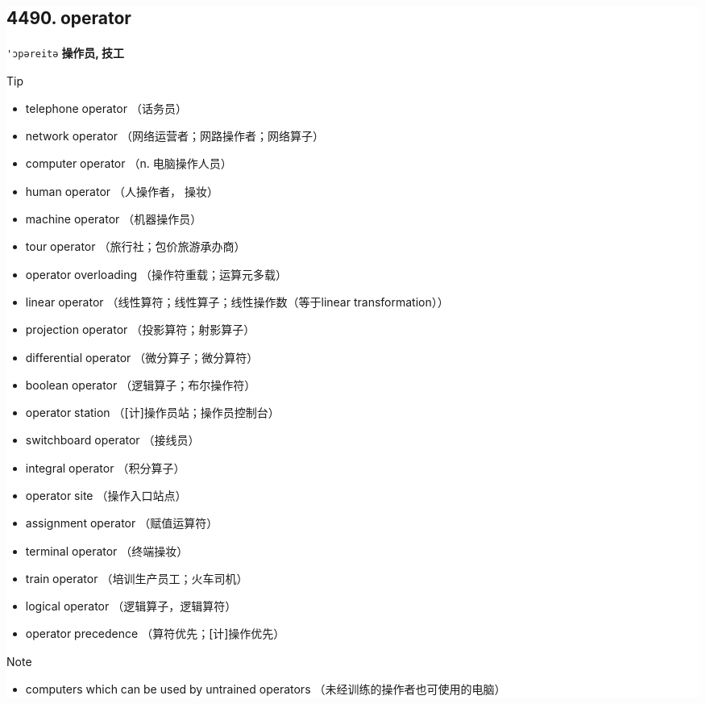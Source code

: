## 4490. operator

`'ɔpəreitə`  **操作员, 技工**

> [!TIP]
>
> - telephone operator （话务员）
>
> - network operator （网络运营者；网路操作者；网络算子）
>
> - computer operator （n. 电脑操作人员）
>
> - human operator （人操作者， 操妆）
>
> - machine operator （机器操作员）
>
> - tour operator （旅行社；包价旅游承办商）
>
> - operator overloading （操作符重载；运算元多载）
>
> - linear operator （线性算符；线性算子；线性操作数（等于linear transformation））
>
> - projection operator （投影算符；射影算子）
>
> - differential operator （微分算子；微分算符）
>
> - boolean operator （逻辑算子；布尔操作符）
>
> - operator station （[计]操作员站；操作员控制台）
>
> - switchboard operator （接线员）
>
> - integral operator （积分算子）
>
> - operator site （操作入口站点）
>
> - assignment operator （赋值运算符）
>
> - terminal operator （终端操妆）
>
> - train operator （培训生产员工；火车司机）
>
> - logical operator （逻辑算子，逻辑算符）
>
> - operator precedence （算符优先；[计]操作优先）
>

> [!NOTE]
>
> - computers which can be used by untrained operators （未经训练的操作者也可使用的电脑）
>
